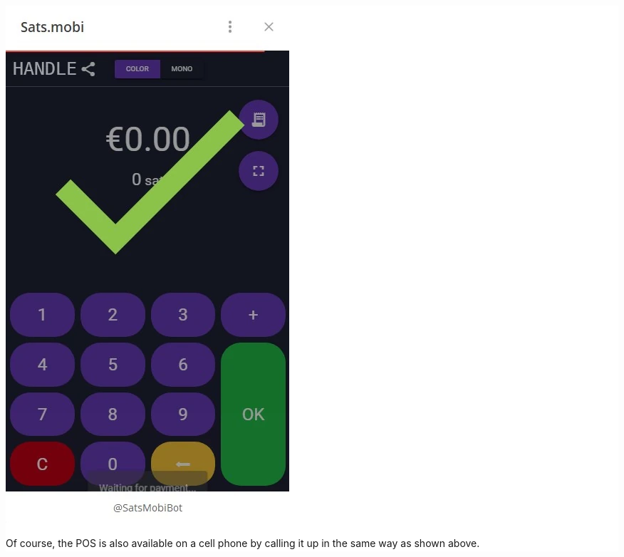 ![image](assets/it/17.webp)

Of course, the POS is also available on a cell phone by calling it up in the same way as shown above.
